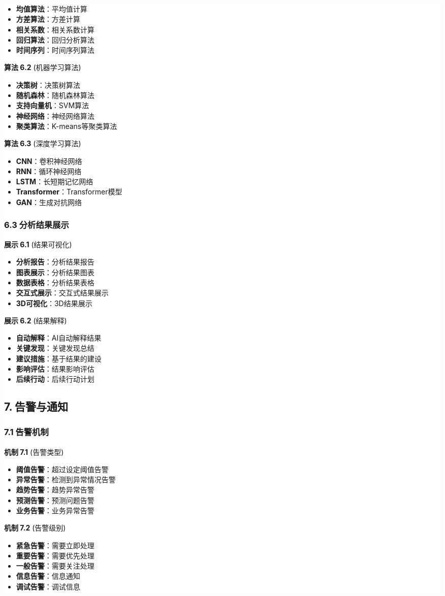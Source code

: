 - **均值算法**：平均值计算
- **方差算法**：方差计算
- **相关系数**：相关系数计算
- **回归算法**：回归分析算法
- **时间序列**：时间序列算法

**算法 6.2** (机器学习算法)

- **决策树**：决策树算法
- **随机森林**：随机森林算法
- **支持向量机**：SVM算法
- **神经网络**：神经网络算法
- **聚类算法**：K-means等聚类算法

**算法 6.3** (深度学习算法)

- **CNN**：卷积神经网络
- **RNN**：循环神经网络
- **LSTM**：长短期记忆网络
- **Transformer**：Transformer模型
- **GAN**：生成对抗网络

### 6.3 分析结果展示

**展示 6.1** (结果可视化)

- **分析报告**：分析结果报告
- **图表展示**：分析结果图表
- **数据表格**：分析结果表格
- **交互式展示**：交互式结果展示
- **3D可视化**：3D结果展示

**展示 6.2** (结果解释)

- **自动解释**：AI自动解释结果
- **关键发现**：关键发现总结
- **建议措施**：基于结果的建设
- **影响评估**：结果影响评估
- **后续行动**：后续行动计划

## 7. 告警与通知

### 7.1 告警机制

**机制 7.1** (告警类型)

- **阈值告警**：超过设定阈值告警
- **异常告警**：检测到异常情况告警
- **趋势告警**：趋势异常告警
- **预测告警**：预测问题告警
- **业务告警**：业务异常告警

**机制 7.2** (告警级别)

- **紧急告警**：需要立即处理
- **重要告警**：需要优先处理
- **一般告警**：需要关注处理
- **信息告警**：信息通知
- **调试告警**：调试信息
